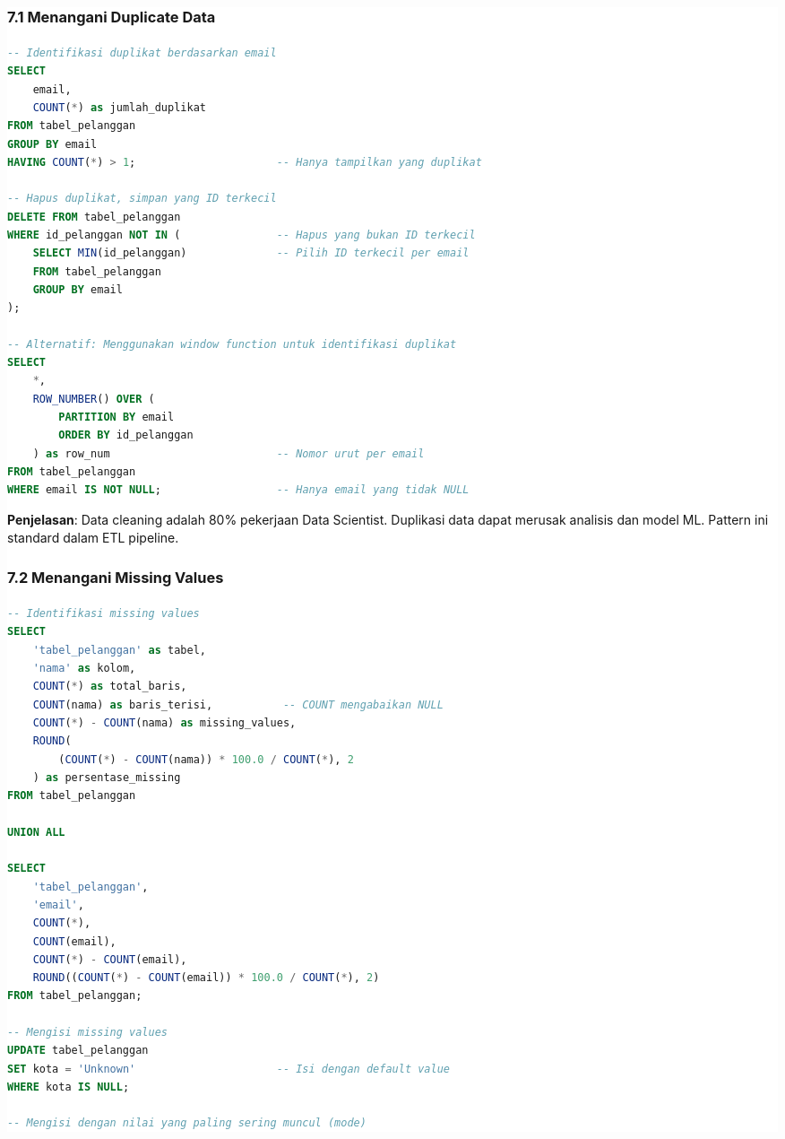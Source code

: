 ### 7.1 Menangani Duplicate Data

```sql
-- Identifikasi duplikat berdasarkan email
SELECT 
    email,
    COUNT(*) as jumlah_duplikat
FROM tabel_pelanggan
GROUP BY email
HAVING COUNT(*) > 1;                      -- Hanya tampilkan yang duplikat

-- Hapus duplikat, simpan yang ID terkecil
DELETE FROM tabel_pelanggan
WHERE id_pelanggan NOT IN (               -- Hapus yang bukan ID terkecil
    SELECT MIN(id_pelanggan)              -- Pilih ID terkecil per email
    FROM tabel_pelanggan
    GROUP BY email
);

-- Alternatif: Menggunakan window function untuk identifikasi duplikat
SELECT 
    *,
    ROW_NUMBER() OVER (
        PARTITION BY email 
        ORDER BY id_pelanggan
    ) as row_num                          -- Nomor urut per email
FROM tabel_pelanggan
WHERE email IS NOT NULL;                  -- Hanya email yang tidak NULL
```

**Penjelasan**: Data cleaning adalah 80% pekerjaan Data Scientist. Duplikasi data dapat merusak analisis dan model ML. Pattern ini standard dalam ETL pipeline.

### 7.2 Menangani Missing Values

```sql
-- Identifikasi missing values
SELECT 
    'tabel_pelanggan' as tabel,
    'nama' as kolom,
    COUNT(*) as total_baris,
    COUNT(nama) as baris_terisi,           -- COUNT mengabaikan NULL
    COUNT(*) - COUNT(nama) as missing_values,
    ROUND(
        (COUNT(*) - COUNT(nama)) * 100.0 / COUNT(*), 2
    ) as persentase_missing
FROM tabel_pelanggan

UNION ALL

SELECT 
    'tabel_pelanggan',
    'email',
    COUNT(*),
    COUNT(email),
    COUNT(*) - COUNT(email),
    ROUND((COUNT(*) - COUNT(email)) * 100.0 / COUNT(*), 2)
FROM tabel_pelanggan;

-- Mengisi missing values
UPDATE tabel_pelanggan 
SET kota = 'Unknown'                      -- Isi dengan default value
WHERE kota IS NULL;

-- Mengisi dengan nilai yang paling sering muncul (mode)
```
